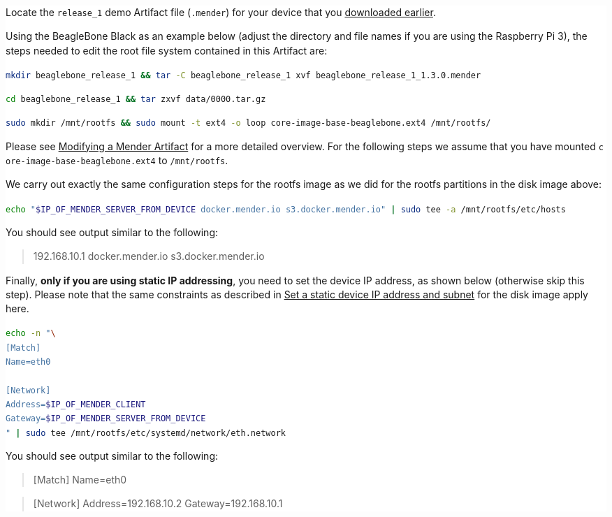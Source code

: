 Locate the `release_1` demo Artifact file (`.mender`) for your device that you [downloaded earlier](../download-test-images).

Using the BeagleBone Black as an example below (adjust the directory and file names if you are using the Raspberry Pi 3),
the steps needed to edit the root file system contained in this Artifact are:

[start_autoupdate_beaglebone_release_1_x.x.x.mender]: #

```bash
mkdir beaglebone_release_1 && tar -C beaglebone_release_1 xvf beaglebone_release_1_1.3.0.mender
```

[end_autoupdate_beaglebone_release_1_x.x.x.mender]: #

```bash
cd beaglebone_release_1 && tar zxvf data/0000.tar.gz
```

```bash
sudo mkdir /mnt/rootfs && sudo mount -t ext4 -o loop core-image-base-beaglebone.ext4 /mnt/rootfs/
```

Please see [Modifying a Mender Artifact](../../artifacts/modifying-a-mender-artifact)
for a more detailed overview. For the following steps we assume that you have mounted
`core-image-base-beaglebone.ext4` to `/mnt/rootfs`.

We carry out exactly the same configuration steps for the rootfs image
as we did for the rootfs partitions in the disk image above:

```bash
echo "$IP_OF_MENDER_SERVER_FROM_DEVICE docker.mender.io s3.docker.mender.io" | sudo tee -a /mnt/rootfs/etc/hosts
```

You should see output similar to the following:

> 192.168.10.1 docker.mender.io s3.docker.mender.io

Finally, **only if you are using static IP addressing**, you need to set the
device IP address, as shown below (otherwise skip this step). Please note that the same
constraints as described in [Set a static device IP address and subnet](#set-a-static-device-ip-address-and-subnet)
for the disk image apply here.

```bash
echo -n "\
[Match]
Name=eth0

[Network]
Address=$IP_OF_MENDER_CLIENT
Gateway=$IP_OF_MENDER_SERVER_FROM_DEVICE
" | sudo tee /mnt/rootfs/etc/systemd/network/eth.network
```

You should see output similar to the following:

> [Match]
> Name=eth0

> [Network]
> Address=192.168.10.2
> Gateway=192.168.10.1


[autoupdate_x.x.x_mender-artifact]: https://d1b0l86ne08fsf.cloudfront.net/mender-artifact/2.1.2/mender-artifact
[start_autoupdate_release_1_x.x.x]: #
[end_autoupdate_release_1_x.x.x]: #